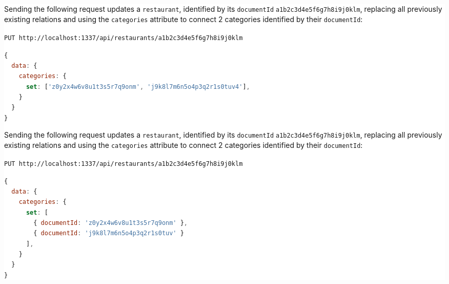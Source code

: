 <Tabs groupId="shorthand-longhand">

<TabItem value="shorthand" label="Shorthand syntax example">

Sending the following request updates a `restaurant`, identified by its `documentId` `a1b2c3d4e5f6g7h8i9j0klm`, replacing all previously existing relations and using the `categories` attribute to connect 2 categories identified by their `documentId`:

<Request title="Example request using the shorthand syntax with set">

`PUT http://localhost:1337/api/restaurants/a1b2c3d4e5f6g7h8i9j0klm`

```js
{
  data: {
    categories: {
      set: ['z0y2x4w6v8u1t3s5r7q9onm', 'j9k8l7m6n5o4p3q2r1s0tuv4'],
    }
  }
}
```

</Request>

</TabItem>

<TabItem value="longhand" label="Longhand syntax example">

Sending the following request updates a `restaurant`, identified by its `documentId` `a1b2c3d4e5f6g7h8i9j0klm`, replacing all previously existing relations and using the `categories` attribute to connect 2 categories identified by their `documentId`:

<Request title="Example request using the longhand syntax with set">

`PUT http://localhost:1337/api/restaurants/a1b2c3d4e5f6g7h8i9j0klm`

```js
{
  data: {
    categories: {
      set: [
        { documentId: 'z0y2x4w6v8u1t3s5r7q9onm' },
        { documentId: 'j9k8l7m6n5o4p3q2r1s0tuv' }
      ],
    }
  }
}
```

</Request>

</TabItem>
</Tabs>

<FeedbackPlaceholder />
